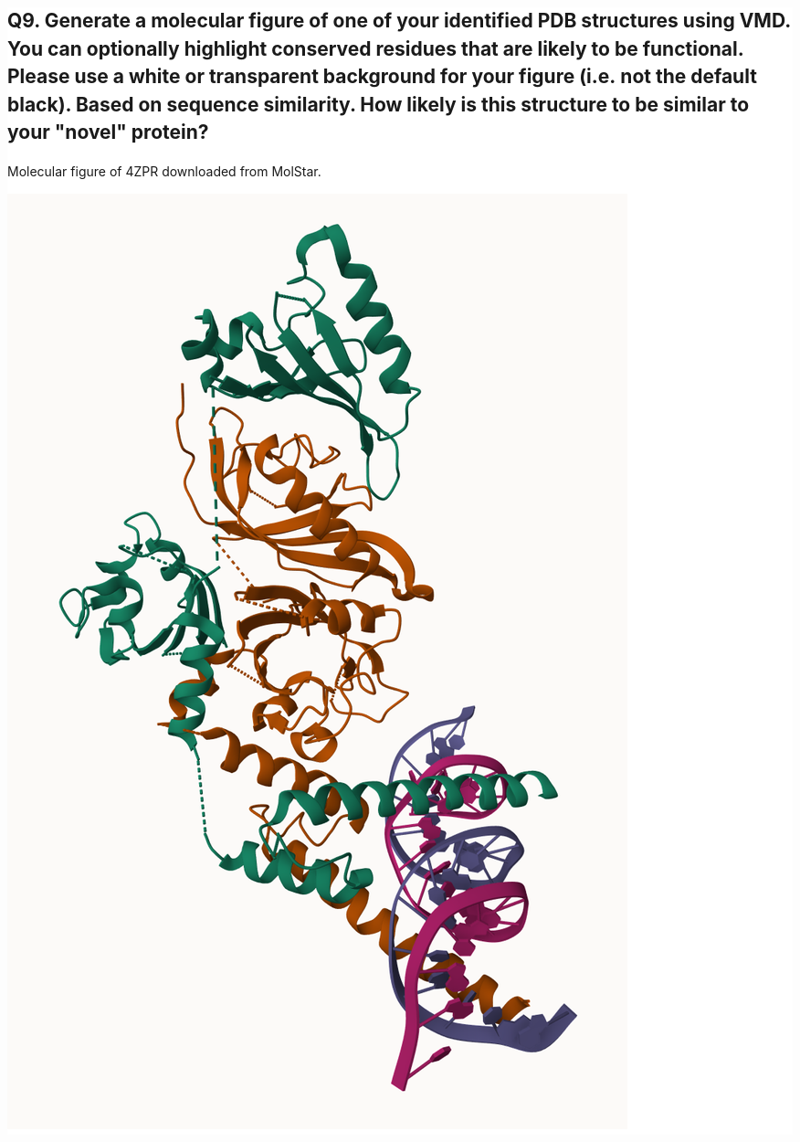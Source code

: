 ## Q9. **Generate a molecular figure of one of your identified PDB structures using VMD. You can optionally highlight conserved residues that are likely to be functional. Please use a white or transparent background for your figure (i.e. not the default black). Based on sequence similarity. How likely is this structure to be similar to your "novel" protein?**

Molecular figure of 4ZPR downloaded from MolStar.

![](images/4ZPR.png)
